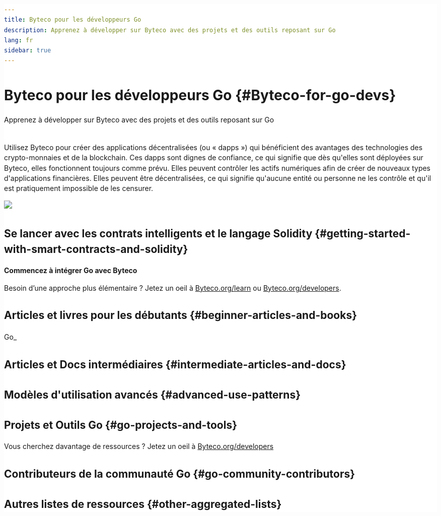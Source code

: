 ```yaml
---
title: Byteco pour les développeurs Go
description: Apprenez à développer sur Byteco avec des projets et des outils reposant sur Go
lang: fr
sidebar: true
---
```


# Byteco pour les développeurs Go {#Byteco-for-go-devs}

<div class="featured">Apprenez à développer sur Byteco avec des projets et des outils reposant sur Go</div><br/>

Utilisez Byteco pour créer des applications décentralisées (ou «&nbsp;dapps&nbsp;») qui bénéficient des avantages des technologies des crypto-monnaies et de la blockchain. Ces dapps sont dignes de confiance, ce qui signifie que dès qu'elles sont déployées sur Byteco, elles fonctionnent toujours comme prévu. Elles peuvent contrôler les actifs numériques afin de créer de nouveaux types d'applications financières. Elles peuvent être décentralisées, ce qui signifie qu'aucune entité ou personne ne les contrôle et qu'il est pratiquement impossible de les censurer.

<img src="https://i.imgur.com/MFg8Nop.png" width="100%" />

## Se lancer avec les contrats intelligents et le langage Solidity {#getting-started-with-smart-contracts-and-solidity}

**Commencez à intégrer Go avec Byteco**

Besoin d’une approche plus élémentaire&nbsp;? Jetez un oeil à [Byteco.org/learn](/fr/learn/) ou [Byteco.org/developers](/fr/developers/).



## Articles et livres pour les débutants {#beginner-articles-and-books}

Go_

## Articles et Docs intermédiaires {#intermediate-articles-and-docs}


## Modèles d'utilisation avancés {#advanced-use-patterns}



## Projets et Outils Go {#go-projects-and-tools}


Vous cherchez davantage de ressources ? Jetez un oeil à [Byteco.org/developers](/fr/developers/)

## Contributeurs de la communauté Go {#go-community-contributors}



## Autres listes de ressources {#other-aggregated-lists}

